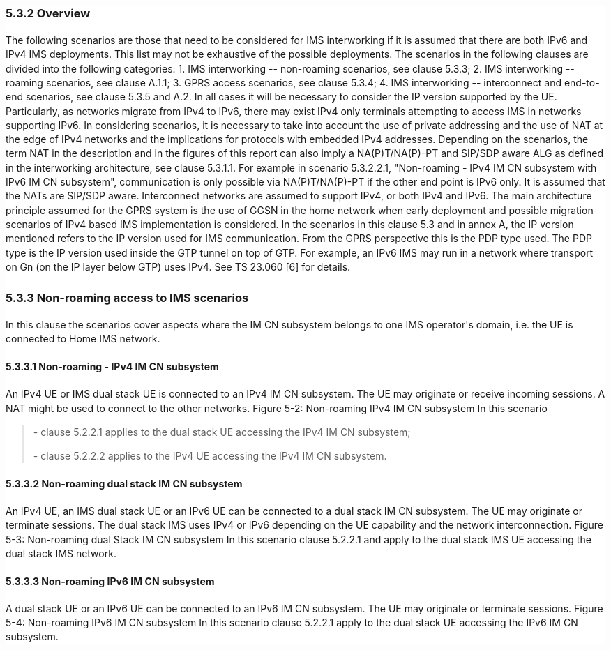 ### 5.3.2 Overview
The following scenarios are those that need to be considered for IMS
interworking if it is assumed that there are both IPv6 and IPv4 IMS
deployments. This list may not be exhaustive of the possible deployments. The
scenarios in the following clauses are divided into the following categories:
1\. IMS interworking -- non-roaming scenarios, see clause 5.3.3;
2\. IMS interworking -- roaming scenarios, see clause A.1.1;
3\. GPRS access scenarios, see clause 5.3.4;
4\. IMS interworking -- interconnect and end-to-end scenarios, see clause
5.3.5 and A.2.
In all cases it will be necessary to consider the IP version supported by the
UE. Particularly, as networks migrate from IPv4 to IPv6, there may exist IPv4
only terminals attempting to access IMS in networks supporting IPv6.
In considering scenarios, it is necessary to take into account the use of
private addressing and the use of NAT at the edge of IPv4 networks and the
implications for protocols with embedded IPv4 addresses.
Depending on the scenarios, the term NAT in the description and in the figures
of this report can also imply a NA(P)T/NA(P)-PT and SIP/SDP aware ALG as
defined in the interworking architecture, see clause 5.3.1.1. For example in
scenario 5.3.2.2.1, \"Non-roaming - IPv4 IM CN subsystem with IPv6 IM CN
subsystem\", communication is only possible via NA(P)T/NA(P)-PT if the other
end point is IPv6 only.
It is assumed that the NATs are SIP/SDP aware.
Interconnect networks are assumed to support IPv4, or both IPv4 and IPv6.
The main architecture principle assumed for the GPRS system is the use of GGSN
in the home network when early deployment and possible migration scenarios of
IPv4 based IMS implementation is considered.
In the scenarios in this clause 5.3 and in annex A, the IP version mentioned
refers to the IP version used for IMS communication. From the GPRS perspective
this is the PDP type used. The PDP type is the IP version used inside the GTP
tunnel on top of GTP. For example, an IPv6 IMS may run in a network where
transport on Gn (on the IP layer below GTP) uses IPv4. See TS 23.060 [6] for
details.
### 5.3.3 Non-roaming access to IMS scenarios
In this clause the scenarios cover aspects where the IM CN subsystem belongs
to one IMS operator\'s domain, i.e. the UE is connected to Home IMS network.
#### 5.3.3.1 Non-roaming - IPv4 IM CN subsystem
An IPv4 UE or IMS dual stack UE is connected to an IPv4 IM CN subsystem. The
UE may originate or receive incoming sessions. A NAT might be used to connect
to the other networks.
Figure 5-2: Non-roaming IPv4 IM CN subsystem
In this scenario
> \- clause 5.2.2.1 applies to the dual stack UE accessing the IPv4 IM CN
> subsystem;
>
> \- clause 5.2.2.2 applies to the IPv4 UE accessing the IPv4 IM CN subsystem.
#### 5.3.3.2 Non-roaming dual stack IM CN subsystem
An IPv4 UE, an IMS dual stack UE or an IPv6 UE can be connected to a dual
stack IM CN subsystem. The UE may originate or terminate sessions. The dual
stack IMS uses IPv4 or IPv6 depending on the UE capability and the network
interconnection.
Figure 5-3: Non-roaming dual Stack IM CN subsystem
In this scenario clause 5.2.2.1 and apply to the dual stack IMS UE accessing
the dual stack IMS network.
#### 5.3.3.3 Non-roaming IPv6 IM CN subsystem
A dual stack UE or an IPv6 UE can be connected to an IPv6 IM CN subsystem. The
UE may originate or terminate sessions.
Figure 5-4: Non-roaming IPv6 IM CN subsystem
In this scenario clause 5.2.2.1 apply to the dual stack UE accessing the IPv6
IM CN subsystem.
